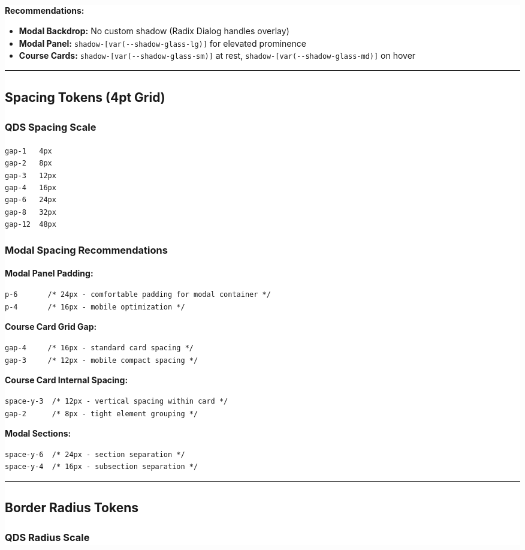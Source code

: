 **Recommendations:**
- **Modal Backdrop:** No custom shadow (Radix Dialog handles overlay)
- **Modal Panel:** `shadow-[var(--shadow-glass-lg)]` for elevated prominence
- **Course Cards:** `shadow-[var(--shadow-glass-sm)]` at rest, `shadow-[var(--shadow-glass-md)]` on hover

---

## Spacing Tokens (4pt Grid)

### QDS Spacing Scale

```
gap-1   4px
gap-2   8px
gap-3   12px
gap-4   16px
gap-6   24px
gap-8   32px
gap-12  48px
```

### Modal Spacing Recommendations

**Modal Panel Padding:**
```tsx
p-6       /* 24px - comfortable padding for modal container */
p-4       /* 16px - mobile optimization */
```

**Course Card Grid Gap:**
```tsx
gap-4     /* 16px - standard card spacing */
gap-3     /* 12px - mobile compact spacing */
```

**Course Card Internal Spacing:**
```tsx
space-y-3  /* 12px - vertical spacing within card */
gap-2      /* 8px - tight element grouping */
```

**Modal Sections:**
```tsx
space-y-6  /* 24px - section separation */
space-y-4  /* 16px - subsection separation */
```

---

## Border Radius Tokens

### QDS Radius Scale
